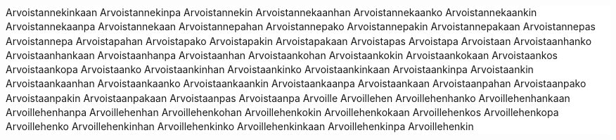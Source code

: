 Arvoistannekinkaan
Arvoistannekinpa
Arvoistannekin
Arvoistannekaanhan
Arvoistannekaanko
Arvoistannekaankin
Arvoistannekaanpa
Arvoistannekaan
Arvoistannepahan
Arvoistannepako
Arvoistannepakin
Arvoistannepakaan
Arvoistannepas
Arvoistannepa
Arvoistapahan
Arvoistapako
Arvoistapakin
Arvoistapakaan
Arvoistapas
Arvoistapa
Arvoistaan
Arvoistaanhanko
Arvoistaanhankaan
Arvoistaanhanpa
Arvoistaanhan
Arvoistaankohan
Arvoistaankokin
Arvoistaankokaan
Arvoistaankos
Arvoistaankopa
Arvoistaanko
Arvoistaankinhan
Arvoistaankinko
Arvoistaankinkaan
Arvoistaankinpa
Arvoistaankin
Arvoistaankaanhan
Arvoistaankaanko
Arvoistaankaankin
Arvoistaankaanpa
Arvoistaankaan
Arvoistaanpahan
Arvoistaanpako
Arvoistaanpakin
Arvoistaanpakaan
Arvoistaanpas
Arvoistaanpa
Arvoille
Arvoillehen
Arvoillehenhanko
Arvoillehenhankaan
Arvoillehenhanpa
Arvoillehenhan
Arvoillehenkohan
Arvoillehenkokin
Arvoillehenkokaan
Arvoillehenkos
Arvoillehenkopa
Arvoillehenko
Arvoillehenkinhan
Arvoillehenkinko
Arvoillehenkinkaan
Arvoillehenkinpa
Arvoillehenkin